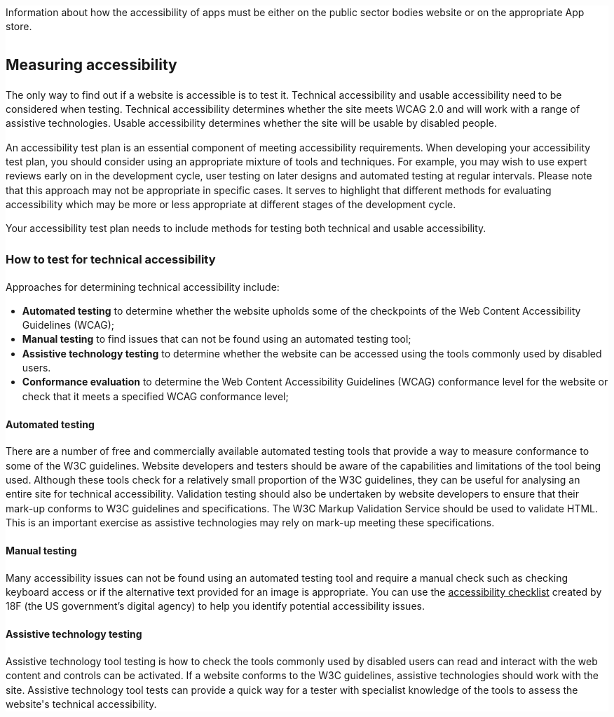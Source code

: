 Information about how the accessibility of apps must be either on the public sector bodies website or on the appropriate App store.

## Measuring accessibility
The only way to find out if a website is accessible is to test it. Technical accessibility and usable accessibility need to be considered when testing. Technical accessibility determines whether the site meets WCAG 2.0 and will work with a range of assistive technologies. Usable accessibility determines whether the site will be usable by disabled people.

An accessibility test plan is an essential component of meeting accessibility requirements. When developing your accessibility test plan, you should consider using an appropriate mixture of tools and techniques. For example, you may wish to use expert reviews early on in the development cycle, user testing on later designs and automated testing at regular intervals. Please note that this approach may not be appropriate in specific cases. It serves to highlight that different methods for evaluating accessibility which may be more or less appropriate at different stages of the development cycle.

Your accessibility test plan needs to include methods for testing both technical and usable accessibility.

### How to test for technical accessibility
Approaches for determining technical accessibility include:

* **Automated testing** to determine whether the website upholds some of the checkpoints of the Web Content Accessibility Guidelines (WCAG);
* **Manual testing** to find issues that can not be found using an automated testing tool;
* **Assistive technology testing** to determine whether the website can be accessed using the tools commonly used by disabled users.
* **Conformance evaluation** to determine the Web Content Accessibility Guidelines (WCAG) conformance level for the website or check that it meets a specified WCAG conformance level;

#### Automated testing
There are a number of free and commercially available automated testing tools that provide a way to measure conformance to some of the W3C guidelines. Website developers and testers should be aware of the capabilities and limitations of the tool being used. Although these tools check for a relatively small proportion of the W3C guidelines, they can be useful for analysing an entire site for technical accessibility.  Validation testing should also be undertaken by website developers to ensure that their mark-up conforms to W3C guidelines and specifications. The W3C Markup Validation Service should be used to validate HTML. This is an important exercise as assistive technologies may rely on mark-up meeting these specifications.
 
#### Manual testing
Many accessibility issues can not be found using an automated testing tool and require a manual check such as checking keyboard access or if the alternative text provided for an image is appropriate. You can use the [accessibility checklist](https://accessibility.18f.gov/checklist/) created by 18F (the US government’s digital agency) to help you identify potential accessibility issues.

#### Assistive technology testing
Assistive technology tool testing is how to check the tools commonly used by disabled users can read and interact with the web content and controls can be activated. If a website conforms to the W3C guidelines, assistive technologies should work with the site. Assistive technology tool tests can provide a quick way for a tester with specialist knowledge of the tools to assess the website's technical accessibility.
